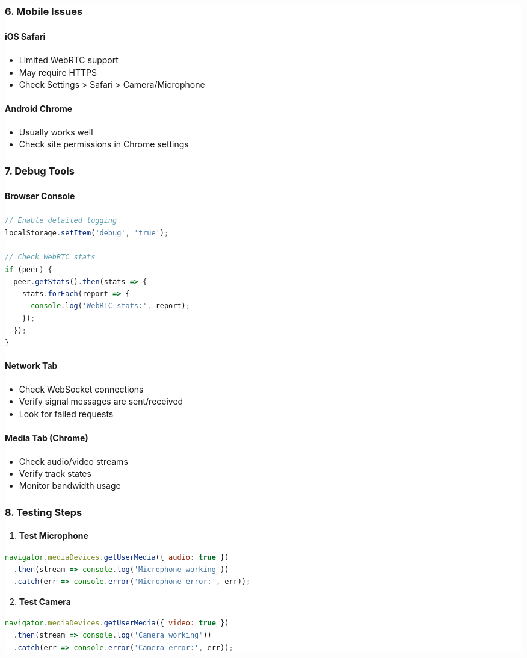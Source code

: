 ### 6. Mobile Issues

#### iOS Safari
- Limited WebRTC support
- May require HTTPS
- Check Settings > Safari > Camera/Microphone

#### Android Chrome
- Usually works well
- Check site permissions in Chrome settings

### 7. Debug Tools

#### Browser Console
```javascript
// Enable detailed logging
localStorage.setItem('debug', 'true');

// Check WebRTC stats
if (peer) {
  peer.getStats().then(stats => {
    stats.forEach(report => {
      console.log('WebRTC stats:', report);
    });
  });
}
```

#### Network Tab
- Check WebSocket connections
- Verify signal messages are sent/received
- Look for failed requests

#### Media Tab (Chrome)
- Check audio/video streams
- Verify track states
- Monitor bandwidth usage

### 8. Testing Steps

1. **Test Microphone**
```javascript
navigator.mediaDevices.getUserMedia({ audio: true })
  .then(stream => console.log('Microphone working'))
  .catch(err => console.error('Microphone error:', err));
```

2. **Test Camera**
```javascript
navigator.mediaDevices.getUserMedia({ video: true })
  .then(stream => console.log('Camera working'))
  .catch(err => console.error('Camera error:', err));
```
